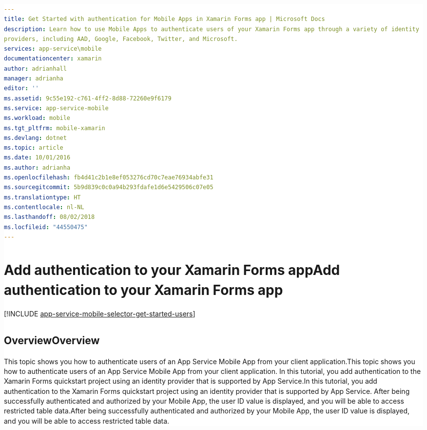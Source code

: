 ```yaml
---
title: Get Started with authentication for Mobile Apps in Xamarin Forms app | Microsoft Docs
description: Learn how to use Mobile Apps to authenticate users of your Xamarin Forms app through a variety of identity providers, including AAD, Google, Facebook, Twitter, and Microsoft.
services: app-service\mobile
documentationcenter: xamarin
author: adrianhall
manager: adrianha
editor: ''
ms.assetid: 9c55e192-c761-4ff2-8d88-72260e9f6179
ms.service: app-service-mobile
ms.workload: mobile
ms.tgt_pltfrm: mobile-xamarin
ms.devlang: dotnet
ms.topic: article
ms.date: 10/01/2016
ms.author: adrianha
ms.openlocfilehash: fb4d41c2b1e8ef053276cd70c7eae76934abfe31
ms.sourcegitcommit: 5b9d839c0c0a94b293fdafe1d6e5429506c07e05
ms.translationtype: HT
ms.contentlocale: nl-NL
ms.lasthandoff: 08/02/2018
ms.locfileid: "44550475"
---
```

# <a name="add-authentication-to-your-xamarin-forms-app"></a><span data-ttu-id="57501-103">Add authentication to your Xamarin Forms app</span><span class="sxs-lookup"><span data-stu-id="57501-103">Add authentication to your Xamarin Forms app</span></span>
[!INCLUDE [app-service-mobile-selector-get-started-users](../../includes/app-service-mobile-selector-get-started-users.md)]

## <a name="overview"></a><span data-ttu-id="57501-104">Overview</span><span class="sxs-lookup"><span data-stu-id="57501-104">Overview</span></span>
<span data-ttu-id="57501-105">This topic shows you how to authenticate users of an App Service Mobile App from your client application.</span><span class="sxs-lookup"><span data-stu-id="57501-105">This topic shows you how to authenticate users of an App Service Mobile App from your client application.</span></span> <span data-ttu-id="57501-106">In this tutorial, you add authentication to the Xamarin Forms quickstart project using an identity provider that is supported by App Service.</span><span class="sxs-lookup"><span data-stu-id="57501-106">In this tutorial, you add authentication to the Xamarin Forms quickstart project using an identity provider that is supported by App Service.</span></span> <span data-ttu-id="57501-107">After being successfully authenticated and authorized by your Mobile App, the user ID value is displayed, and you will be able to access restricted table data.</span><span class="sxs-lookup"><span data-stu-id="57501-107">After being successfully authenticated and authorized by your Mobile App, the user ID value is displayed, and you will be able to access restricted table data.</span></span>
